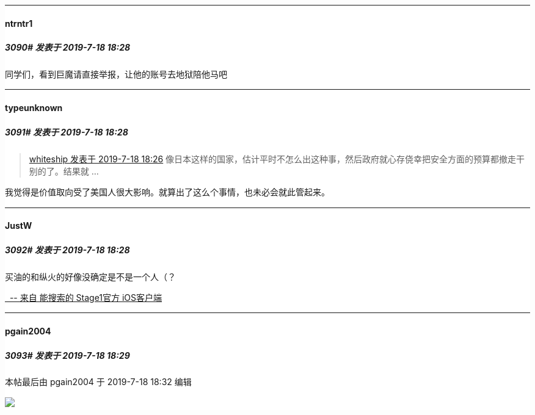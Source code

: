





-----

####  ntrntr1  
##### 3090#       发表于 2019-7-18 18:28




同学们，看到巨魔请直接举报，让他的账号去地狱陪他马吧







-----

####  typeunknown  
##### 3091#       发表于 2019-7-18 18:28



<blockquote><a href="httphttps://bbs.saraba1st.com/2b/forum.php?mod=redirect&amp;goto=findpost&amp;pid=44569178&amp;ptid=1847593" target="_blank">whiteship 发表于 2019-7-18 18:26</a>
像日本这样的国家，估计平时不怎么出这种事，然后政府就心存侥幸把安全方面的预算都撤走干别的了。结果就 ...</blockquote>
我觉得是价值取向受了美国人很大影响。就算出了这么个事情，也未必会就此管起来。







-----

####  JustW  
##### 3092#       发表于 2019-7-18 18:28




买油的和纵火的好像没确定是不是一个人（？

[  -- 来自 能搜索的 Stage1官方 iOS客户端](https://itunes.apple.com/fi/app/saraba1st/id1221237470?mt=8)







-----

####  pgain2004  
##### 3093#       发表于 2019-7-18 18:29



 本帖最后由 pgain2004 于 2019-7-18 18:32 编辑 

<img src="https://static.saraba1st.com/image/smiley/face2017/235.png" referrerpolicy="no-referrer">
